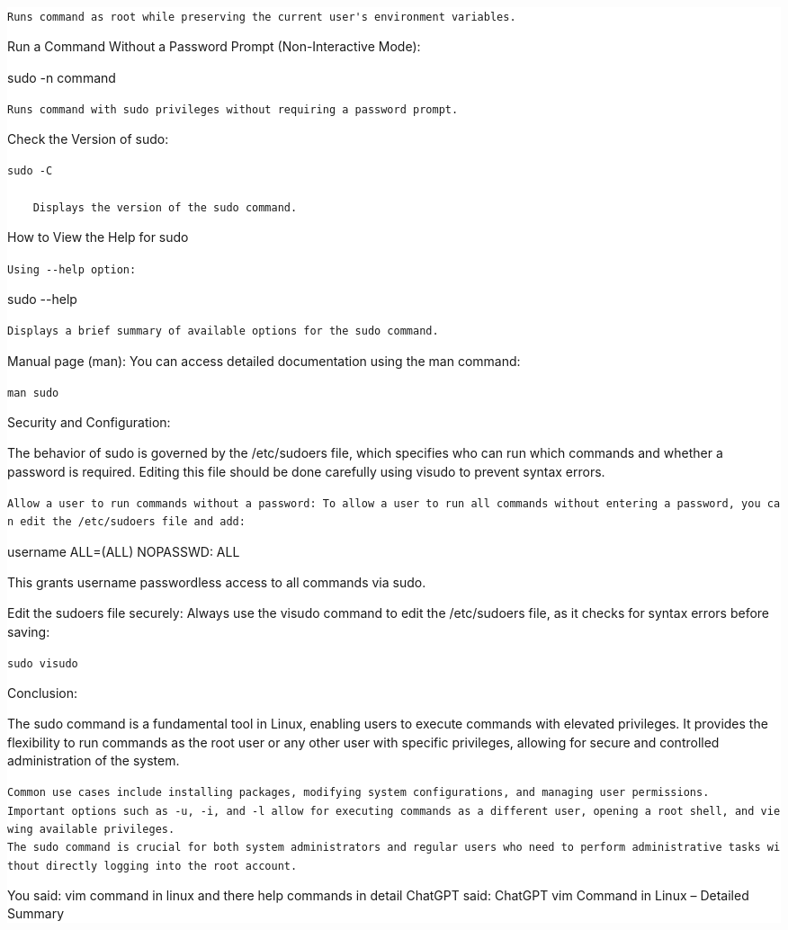     Runs command as root while preserving the current user's environment variables.

Run a Command Without a Password Prompt (Non-Interactive Mode):

sudo -n command

    Runs command with sudo privileges without requiring a password prompt.

Check the Version of sudo:

    sudo -C

        Displays the version of the sudo command.

How to View the Help for sudo

    Using --help option:

sudo --help

    Displays a brief summary of available options for the sudo command.

Manual page (man): You can access detailed documentation using the man command:

    man sudo

Security and Configuration:

The behavior of sudo is governed by the /etc/sudoers file, which specifies who can run which commands and whether a password is required. Editing this file should be done carefully using visudo to prevent syntax errors.

    Allow a user to run commands without a password: To allow a user to run all commands without entering a password, you can edit the /etc/sudoers file and add:

username ALL=(ALL) NOPASSWD: ALL

This grants username passwordless access to all commands via sudo.

Edit the sudoers file securely: Always use the visudo command to edit the /etc/sudoers file, as it checks for syntax errors before saving:

    sudo visudo

Conclusion:

The sudo command is a fundamental tool in Linux, enabling users to execute commands with elevated privileges. It provides the flexibility to run commands as the root user or any other user with specific privileges, allowing for secure and controlled administration of the system.

    Common use cases include installing packages, modifying system configurations, and managing user permissions.
    Important options such as -u, -i, and -l allow for executing commands as a different user, opening a root shell, and viewing available privileges.
    The sudo command is crucial for both system administrators and regular users who need to perform administrative tasks without directly logging into the root account.

You said:
vim command in linux and there help commands in detail
ChatGPT said:
ChatGPT
vim Command in Linux – Detailed Summary

